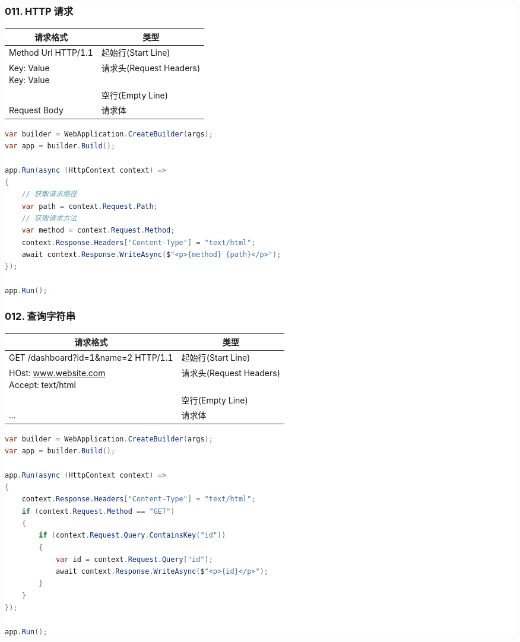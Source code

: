 
### 011. HTTP 请求

| 请求格式 | 类型 |
| -- | -- |
| Method Url HTTP/1.1 | 起始行(Start Line) |
| Key: Value<br/>Key: Value | 请求头(Request Headers) |
| | 空行(Empty Line) |
| Request Body | 请求体 |

```csharp
var builder = WebApplication.CreateBuilder(args);
var app = builder.Build();

app.Run(async (HttpContext context) =>
{
    // 获取请求路径
    var path = context.Request.Path;
    // 获取请求方法
    var method = context.Request.Method;
    context.Response.Headers["Content-Type"] = "text/html";
    await context.Response.WriteAsync($"<p>{method} {path}</p>");
});

app.Run();
```

### 012. 查询字符串

| 请求格式 | 类型 |
| -- | -- |
| GET /dashboard?id=1&name=2 HTTP/1.1 | 起始行(Start Line) |
| HOst: www.website.com<br/>Accept: text/html | 请求头(Request Headers) |
| | 空行(Empty Line) |
| ... | 请求体 |

```csharp
var builder = WebApplication.CreateBuilder(args);
var app = builder.Build();

app.Run(async (HttpContext context) =>
{
    context.Response.Headers["Content-Type"] = "text/html";
    if (context.Request.Method == "GET")
    {
        if (context.Request.Query.ContainsKey("id"))
        {
            var id = context.Request.Query["id"];
            await context.Response.WriteAsync($"<p>{id}</p>");
        }
    }
});

app.Run();
```
